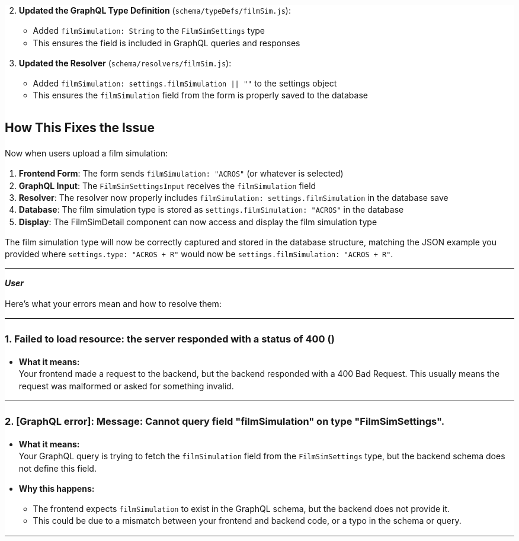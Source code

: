 2. **Updated the GraphQL Type Definition** (`schema/typeDefs/filmSim.js`):
   - Added `filmSimulation: String` to the `FilmSimSettings` type
   - This ensures the field is included in GraphQL queries and responses

3. **Updated the Resolver** (`schema/resolvers/filmSim.js`):
   - Added `filmSimulation: settings.filmSimulation || ""` to the settings object
   - This ensures the `filmSimulation` field from the form is properly saved to the database

## How This Fixes the Issue

Now when users upload a film simulation:

1. **Frontend Form**: The form sends `filmSimulation: "ACROS"` (or whatever is selected)
2. **GraphQL Input**: The `FilmSimSettingsInput` receives the `filmSimulation` field
3. **Resolver**: The resolver now properly includes `filmSimulation: settings.filmSimulation` in the database save
4. **Database**: The film simulation type is stored as `settings.filmSimulation: "ACROS"` in the database
5. **Display**: The FilmSimDetail component can now access and display the film simulation type

The film simulation type will now be correctly captured and stored in the database structure, matching the JSON example you provided where `settings.type: "ACROS + R"` would now be `settings.filmSimulation: "ACROS + R"`.

---

_**User**_

Here’s what your errors mean and how to resolve them:

---

### 1. **Failed to load resource: the server responded with a status of 400 ()**

- **What it means:**  
  Your frontend made a request to the backend, but the backend responded with a 400 Bad Request. This usually means the request was malformed or asked for something invalid.

---

### 2. **[GraphQL error]: Message: Cannot query field "filmSimulation" on type "FilmSimSettings".**

- **What it means:**  
  Your GraphQL query is trying to fetch the `filmSimulation` field from the `FilmSimSettings` type, but the backend schema does not define this field.

- **Why this happens:**  
  - The frontend expects `filmSimulation` to exist in the GraphQL schema, but the backend does not provide it.
  - This could be due to a mismatch between your frontend and backend code, or a typo in the schema or query.

---
